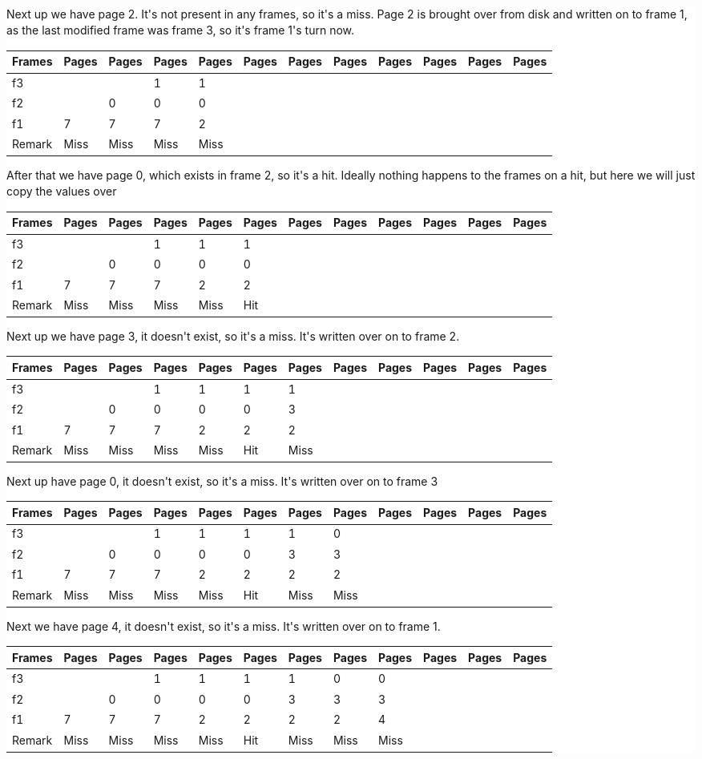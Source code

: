 Next up we have page 2. It's not present in any frames, so it's a miss. Page 2 is brought over from disk and written on to frame 1, as the last modified frame was frame 3, so it's frame 1's turn now.


| Frames | Pages | Pages | Pages | Pages | Pages | Pages | Pages | Pages | Pages | Pages | Pages |
| ------ | ----- | ----- | ----- | ----- | ----- | ----- | ----- | ----- | ----- | ----- | ----- |
| f3     |       |       | 1     | 1     |       |       |       |       |       |       |       |
| f2     |       | 0     | 0     | 0     |       |       |       |       |       |       |       |
| f1     | 7     | 7     | 7     | 2     |       |       |       |       |       |       |       |
| Remark | Miss  | Miss  | Miss  | Miss  |       |       |       |       |       |       |       |


After that we have page 0, which exists in frame 2, so it's a hit. Ideally nothing happens to the frames on a hit, but here we will just copy the values over

| Frames | Pages | Pages | Pages | Pages | Pages | Pages | Pages | Pages | Pages | Pages | Pages |
| ------ | ----- | ----- | ----- | ----- | ----- | ----- | ----- | ----- | ----- | ----- | ----- |
| f3     |       |       | 1     | 1     | 1     |       |       |       |       |       |       |
| f2     |       | 0     | 0     | 0     | 0     |       |       |       |       |       |       |
| f1     | 7     | 7     | 7     | 2     | 2     |       |       |       |       |       |       |
| Remark | Miss  | Miss  | Miss  | Miss  | Hit   |       |       |       |       |       |       |

Next up we have page 3, it doesn't exist, so it's a miss. It's written over on to frame 2.

| Frames | Pages | Pages | Pages | Pages | Pages | Pages | Pages | Pages | Pages | Pages | Pages |
| ------ | ----- | ----- | ----- | ----- | ----- | ----- | ----- | ----- | ----- | ----- | ----- |
| f3     |       |       | 1     | 1     | 1     | 1     |       |       |       |       |       |
| f2     |       | 0     | 0     | 0     | 0     | 3     |       |       |       |       |       |
| f1     | 7     | 7     | 7     | 2     | 2     | 2     |       |       |       |       |       |
| Remark | Miss  | Miss  | Miss  | Miss  | Hit   | Miss  |       |       |       |       |       |

Next up have page 0, it doesn't exist, so it's a miss. It's written over on to frame 3

| Frames | Pages | Pages | Pages | Pages | Pages | Pages | Pages | Pages | Pages | Pages | Pages |
| ------ | ----- | ----- | ----- | ----- | ----- | ----- | ----- | ----- | ----- | ----- | ----- |
| f3     |       |       | 1     | 1     | 1     | 1     | 0     |       |       |       |       |
| f2     |       | 0     | 0     | 0     | 0     | 3     | 3     |       |       |       |       |
| f1     | 7     | 7     | 7     | 2     | 2     | 2     | 2     |       |       |       |       |
| Remark | Miss  | Miss  | Miss  | Miss  | Hit   | Miss  | Miss  |       |       |       |       |

Next we have page 4, it doesn't exist, so it's a miss. It's written over on to frame 1.

| Frames | Pages | Pages | Pages | Pages | Pages | Pages | Pages | Pages | Pages | Pages | Pages |
| ------ | ----- | ----- | ----- | ----- | ----- | ----- | ----- | ----- | ----- | ----- | ----- |
| f3     |       |       | 1     | 1     | 1     | 1     | 0     | 0     |       |       |       |
| f2     |       | 0     | 0     | 0     | 0     | 3     | 3     | 3     |       |       |       |
| f1     | 7     | 7     | 7     | 2     | 2     | 2     | 2     | 4     |       |       |       |
| Remark | Miss  | Miss  | Miss  | Miss  | Hit   | Miss  | Miss  | Miss  |       |       |       |
